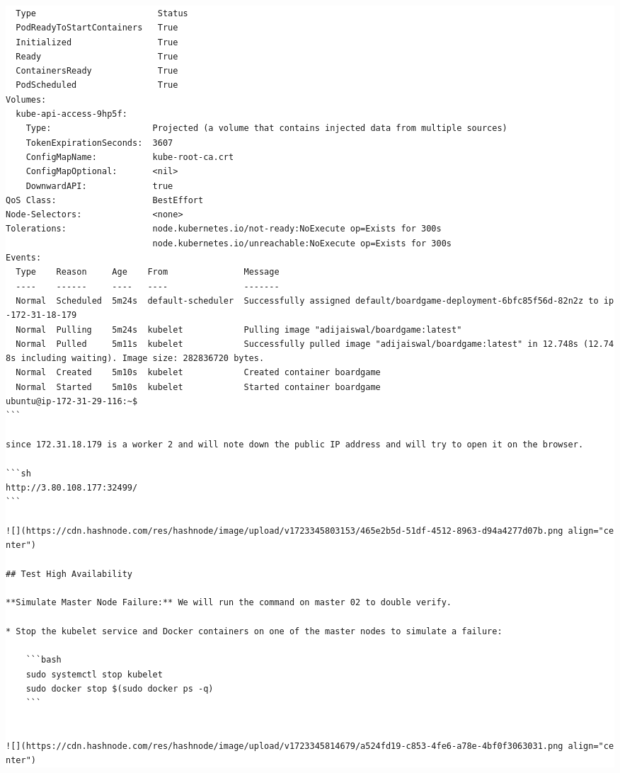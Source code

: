       Type                        Status
      PodReadyToStartContainers   True
      Initialized                 True
      Ready                       True
      ContainersReady             True
      PodScheduled                True
    Volumes:
      kube-api-access-9hp5f:
        Type:                    Projected (a volume that contains injected data from multiple sources)
        TokenExpirationSeconds:  3607
        ConfigMapName:           kube-root-ca.crt
        ConfigMapOptional:       <nil>
        DownwardAPI:             true
    QoS Class:                   BestEffort
    Node-Selectors:              <none>
    Tolerations:                 node.kubernetes.io/not-ready:NoExecute op=Exists for 300s
                                 node.kubernetes.io/unreachable:NoExecute op=Exists for 300s
    Events:
      Type    Reason     Age    From               Message
      ----    ------     ----   ----               -------
      Normal  Scheduled  5m24s  default-scheduler  Successfully assigned default/boardgame-deployment-6bfc85f56d-82n2z to ip-172-31-18-179
      Normal  Pulling    5m24s  kubelet            Pulling image "adijaiswal/boardgame:latest"
      Normal  Pulled     5m11s  kubelet            Successfully pulled image "adijaiswal/boardgame:latest" in 12.748s (12.748s including waiting). Image size: 282836720 bytes.
      Normal  Created    5m10s  kubelet            Created container boardgame
      Normal  Started    5m10s  kubelet            Started container boardgame
    ubuntu@ip-172-31-29-116:~$
    ```
    
    since 172.31.18.179 is a worker 2 and will note down the public IP address and will try to open it on the browser.
    
    ```sh
    http://3.80.108.177:32499/
    ```
    
    ![](https://cdn.hashnode.com/res/hashnode/image/upload/v1723345803153/465e2b5d-51df-4512-8963-d94a4277d07b.png align="center")
    
    ## Test High Availability
    
    **Simulate Master Node Failure:** We will run the command on master 02 to double verify.
    
    * Stop the kubelet service and Docker containers on one of the master nodes to simulate a failure:
        
        ```bash
        sudo systemctl stop kubelet
        sudo docker stop $(sudo docker ps -q)
        ```
        
    
    ![](https://cdn.hashnode.com/res/hashnode/image/upload/v1723345814679/a524fd19-c853-4fe6-a78e-4bf0f3063031.png align="center")
    